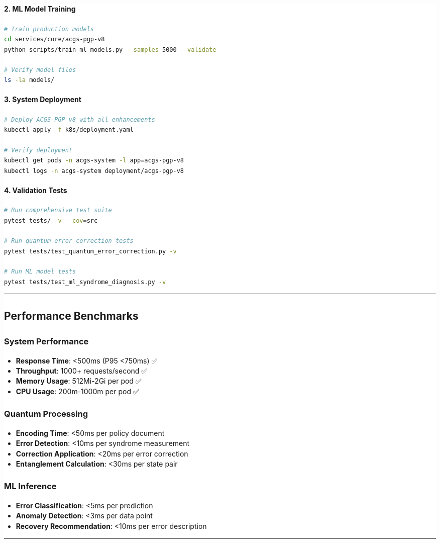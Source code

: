 #### 2. ML Model Training
```bash
# Train production models
cd services/core/acgs-pgp-v8
python scripts/train_ml_models.py --samples 5000 --validate

# Verify model files
ls -la models/
```

#### 3. System Deployment
```bash
# Deploy ACGS-PGP v8 with all enhancements
kubectl apply -f k8s/deployment.yaml

# Verify deployment
kubectl get pods -n acgs-system -l app=acgs-pgp-v8
kubectl logs -n acgs-system deployment/acgs-pgp-v8
```

#### 4. Validation Tests
```bash
# Run comprehensive test suite
pytest tests/ -v --cov=src

# Run quantum error correction tests
pytest tests/test_quantum_error_correction.py -v

# Run ML model tests  
pytest tests/test_ml_syndrome_diagnosis.py -v
```

---

## Performance Benchmarks

### System Performance
- **Response Time**: <500ms (P95 <750ms) ✅
- **Throughput**: 1000+ requests/second ✅
- **Memory Usage**: 512Mi-2Gi per pod ✅
- **CPU Usage**: 200m-1000m per pod ✅

### Quantum Processing
- **Encoding Time**: <50ms per policy document
- **Error Detection**: <10ms per syndrome measurement
- **Correction Application**: <20ms per error correction
- **Entanglement Calculation**: <30ms per state pair

### ML Inference
- **Error Classification**: <5ms per prediction
- **Anomaly Detection**: <3ms per data point
- **Recovery Recommendation**: <10ms per error description

---